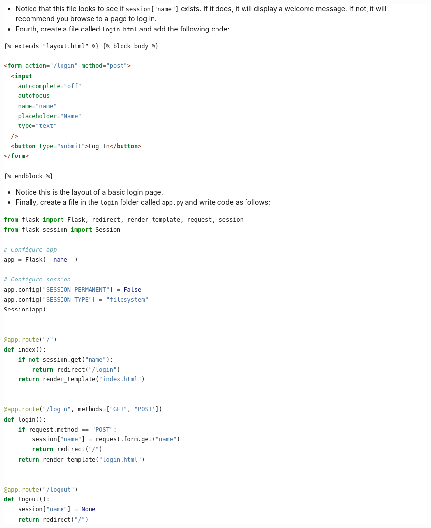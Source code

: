 - Notice that this file looks to see if `session["name"]` exists. If it does, it will display a welcome message. If not, it will recommend you browse to a page to log in.
- Fourth, create a file called `login.html` and add the following code:

```html
{% extends "layout.html" %} {% block body %}

<form action="/login" method="post">
  <input
    autocomplete="off"
    autofocus
    name="name"
    placeholder="Name"
    type="text"
  />
  <button type="submit">Log In</button>
</form>

{% endblock %}
```

- Notice this is the layout of a basic login page.
- Finally, create a file in the `login` folder called `app.py` and write code as follows:

```py
from flask import Flask, redirect, render_template, request, session
from flask_session import Session

# Configure app
app = Flask(__name__)

# Configure session
app.config["SESSION_PERMANENT"] = False
app.config["SESSION_TYPE"] = "filesystem"
Session(app)


@app.route("/")
def index():
    if not session.get("name"):
        return redirect("/login")
    return render_template("index.html")


@app.route("/login", methods=["GET", "POST"])
def login():
    if request.method == "POST":
        session["name"] = request.form.get("name")
        return redirect("/")
    return render_template("login.html")


@app.route("/logout")
def logout():
    session["name"] = None
    return redirect("/")
```
